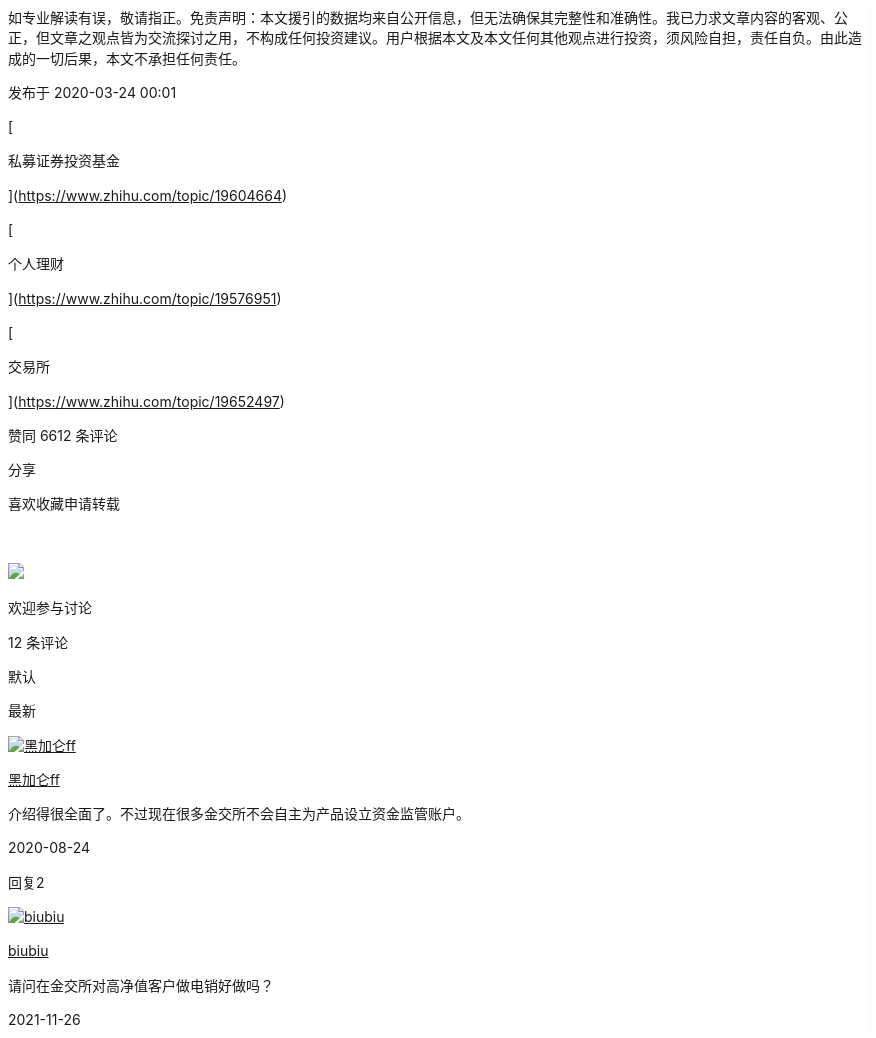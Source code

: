   

如专业解读有误，敬请指正。免责声明：本文援引的数据均来自公开信息，但无法确保其完整性和准确性。我已力求文章内容的客观、公正，但文章之观点皆为交流探讨之用，不构成任何投资建议。用户根据本文及本文任何其他观点进行投资，须风险自担，责任自负。由此造成的一切后果，本文不承担任何责任。

发布于 2020-03-24 00:01

[

私募证券投资基金

](https://www.zhihu.com/topic/19604664)

[

个人理财

](https://www.zhihu.com/topic/19576951)

[

交易所

](https://www.zhihu.com/topic/19652497)

​赞同 66​​12 条评论

​分享

​喜欢​收藏​申请转载

​

![](https://picx.zhimg.com/v2-237af8ae35b7dc5e60a8ee5a98571537_l.jpg?source=32738c0c)

欢迎参与讨论

  

12 条评论

默认

最新

[![黑加仑ff](https://pica.zhimg.com/v2-c043aacb964ab0f98cca95a03c3fed61_l.jpg?source=06d4cd63)](https://www.zhihu.com/people/fe5f86504ba3a5543269c0ad07ac45ac)

[黑加仑ff](https://www.zhihu.com/people/fe5f86504ba3a5543269c0ad07ac45ac)

介绍得很全面了。不过现在很多金交所不会自主为产品设立资金监管账户。

2020-08-24

​回复​2

[![biubiu](https://pic1.zhimg.com/v2-72b64ed06c882be6b39a49ac57a7f1ec_l.jpg?source=06d4cd63)](https://www.zhihu.com/people/58098dd346b0bcae295ea37f07dbab18)

[biubiu](https://www.zhihu.com/people/58098dd346b0bcae295ea37f07dbab18)

请问在金交所对高净值客户做电销好做吗？

2021-11-26
